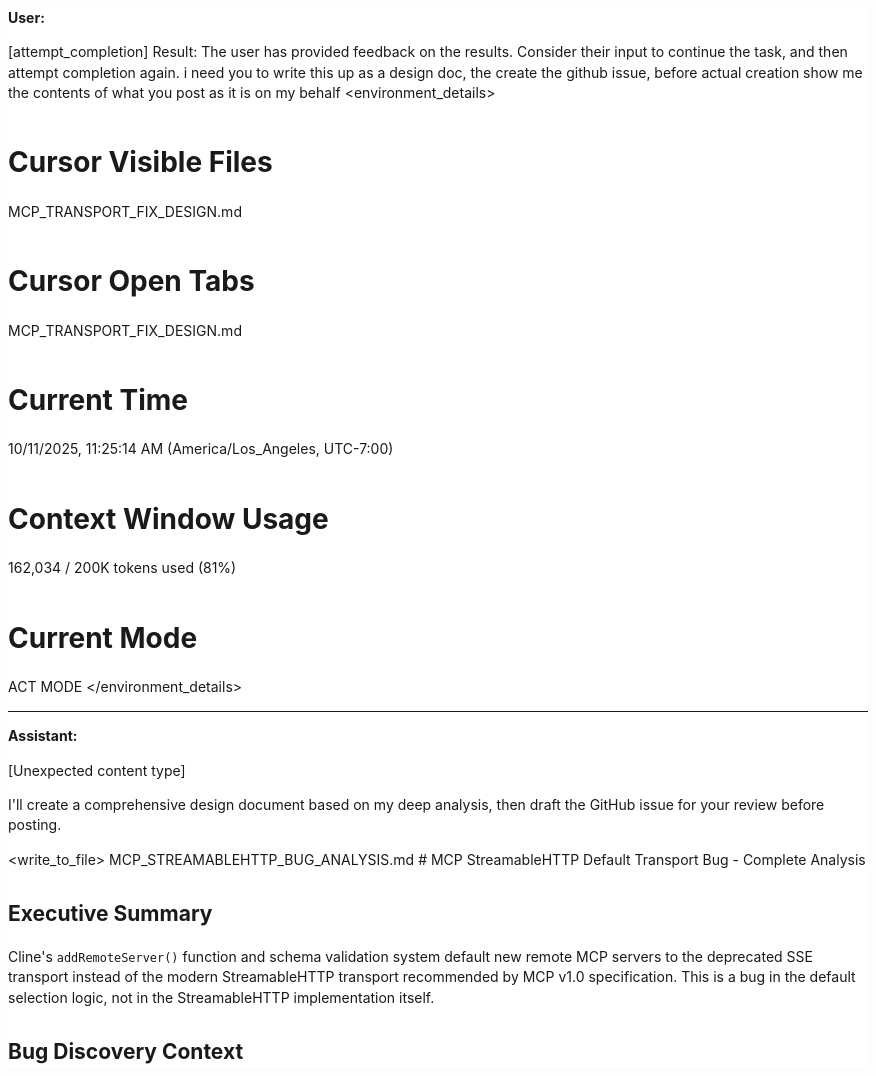 
**User:**

[attempt_completion] Result:
The user has provided feedback on the results. Consider their input to continue the task, and then attempt completion again.
<feedback>
i need you to write this up as a design doc, the create the github issue, before actual creation show me the contents of what you post as it is on my behalf
</feedback>
<environment_details>
# Cursor Visible Files
MCP_TRANSPORT_FIX_DESIGN.md

# Cursor Open Tabs
MCP_TRANSPORT_FIX_DESIGN.md

# Current Time
10/11/2025, 11:25:14 AM (America/Los_Angeles, UTC-7:00)

# Context Window Usage
162,034 / 200K tokens used (81%)

# Current Mode
ACT MODE
</environment_details>

---

**Assistant:**

[Unexpected content type]

I'll create a comprehensive design document based on my deep analysis, then draft the GitHub issue for your review before posting.

<write_to_file>
<path>MCP_STREAMABLEHTTP_BUG_ANALYSIS.md</path>
<content># MCP StreamableHTTP Default Transport Bug - Complete Analysis

## Executive Summary

Cline's `addRemoteServer()` function and schema validation system default new remote MCP servers to the deprecated SSE transport instead of the modern StreamableHTTP transport recommended by MCP v1.0 specification. This is a bug in the default selection logic, not in the StreamableHTTP implementation itself.

## Bug Discovery Context
